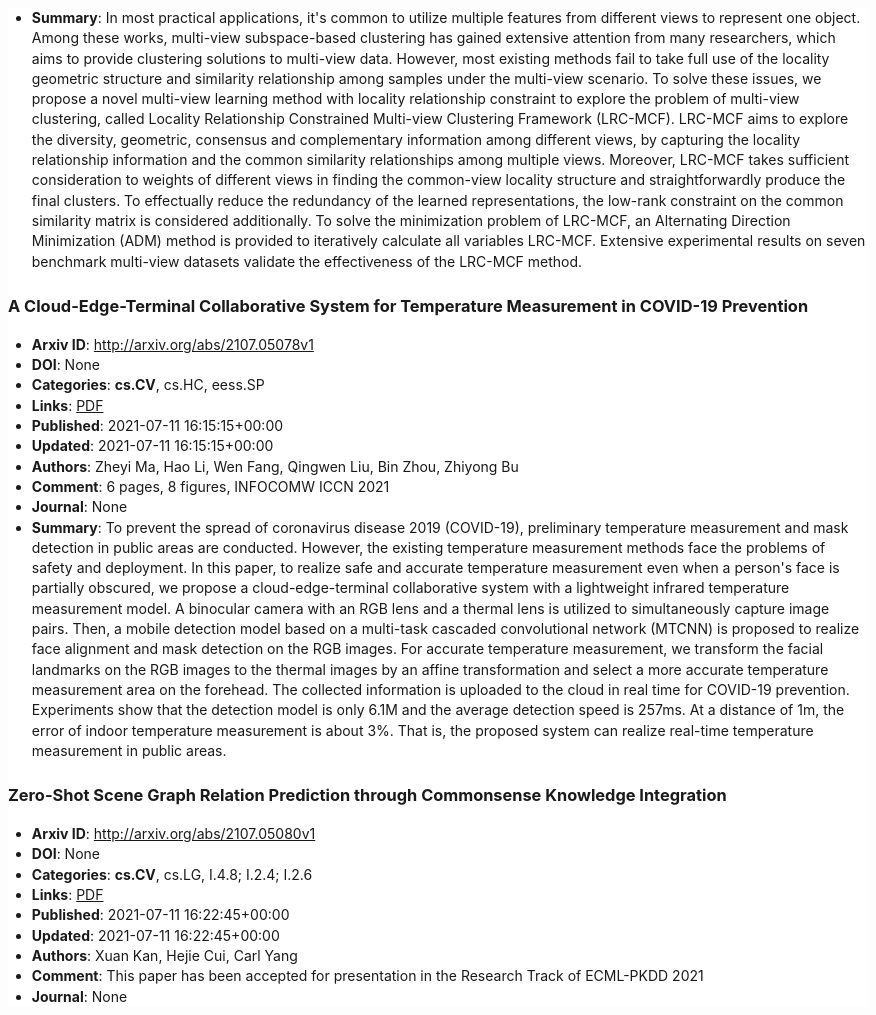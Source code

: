 - **Summary**: In most practical applications, it's common to utilize multiple features from different views to represent one object. Among these works, multi-view subspace-based clustering has gained extensive attention from many researchers, which aims to provide clustering solutions to multi-view data. However, most existing methods fail to take full use of the locality geometric structure and similarity relationship among samples under the multi-view scenario. To solve these issues, we propose a novel multi-view learning method with locality relationship constraint to explore the problem of multi-view clustering, called Locality Relationship Constrained Multi-view Clustering Framework (LRC-MCF). LRC-MCF aims to explore the diversity, geometric, consensus and complementary information among different views, by capturing the locality relationship information and the common similarity relationships among multiple views. Moreover, LRC-MCF takes sufficient consideration to weights of different views in finding the common-view locality structure and straightforwardly produce the final clusters. To effectually reduce the redundancy of the learned representations, the low-rank constraint on the common similarity matrix is considered additionally. To solve the minimization problem of LRC-MCF, an Alternating Direction Minimization (ADM) method is provided to iteratively calculate all variables LRC-MCF. Extensive experimental results on seven benchmark multi-view datasets validate the effectiveness of the LRC-MCF method.



### A Cloud-Edge-Terminal Collaborative System for Temperature Measurement in COVID-19 Prevention
- **Arxiv ID**: http://arxiv.org/abs/2107.05078v1
- **DOI**: None
- **Categories**: **cs.CV**, cs.HC, eess.SP
- **Links**: [PDF](http://arxiv.org/pdf/2107.05078v1)
- **Published**: 2021-07-11 16:15:15+00:00
- **Updated**: 2021-07-11 16:15:15+00:00
- **Authors**: Zheyi Ma, Hao Li, Wen Fang, Qingwen Liu, Bin Zhou, Zhiyong Bu
- **Comment**: 6 pages, 8 figures, INFOCOMW ICCN 2021
- **Journal**: None
- **Summary**: To prevent the spread of coronavirus disease 2019 (COVID-19), preliminary temperature measurement and mask detection in public areas are conducted. However, the existing temperature measurement methods face the problems of safety and deployment. In this paper, to realize safe and accurate temperature measurement even when a person's face is partially obscured, we propose a cloud-edge-terminal collaborative system with a lightweight infrared temperature measurement model. A binocular camera with an RGB lens and a thermal lens is utilized to simultaneously capture image pairs. Then, a mobile detection model based on a multi-task cascaded convolutional network (MTCNN) is proposed to realize face alignment and mask detection on the RGB images. For accurate temperature measurement, we transform the facial landmarks on the RGB images to the thermal images by an affine transformation and select a more accurate temperature measurement area on the forehead. The collected information is uploaded to the cloud in real time for COVID-19 prevention. Experiments show that the detection model is only 6.1M and the average detection speed is 257ms. At a distance of 1m, the error of indoor temperature measurement is about 3%. That is, the proposed system can realize real-time temperature measurement in public areas.



### Zero-Shot Scene Graph Relation Prediction through Commonsense Knowledge Integration
- **Arxiv ID**: http://arxiv.org/abs/2107.05080v1
- **DOI**: None
- **Categories**: **cs.CV**, cs.LG, I.4.8; I.2.4; I.2.6
- **Links**: [PDF](http://arxiv.org/pdf/2107.05080v1)
- **Published**: 2021-07-11 16:22:45+00:00
- **Updated**: 2021-07-11 16:22:45+00:00
- **Authors**: Xuan Kan, Hejie Cui, Carl Yang
- **Comment**: This paper has been accepted for presentation in the Research Track
  of ECML-PKDD 2021
- **Journal**: None